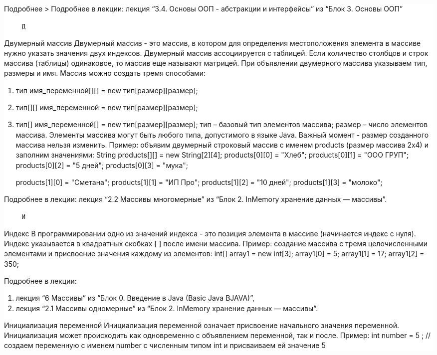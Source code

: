 Подробнее >
Подробнее в лекции:
лекция “3.4. Основы ООП - абстракции и интерфейсы” из “Блок 3. Основы ООП”



         Д
 
Двумерный массив 
Двумерный массив - это массив, в котором для определения местоположения элемента в массиве нужно указать значения двух индексов. Двумерный массив ассоциируется с таблицей. Если количество столбцов и строк массива (таблицы) одинаковое, то массив еще называют матрицей. 
При объявлении двумерного массива указываем тип, размеры и имя. Массив можно создать тремя способами:
1) тип имя_переменной[][] = new тип[размер][размер]; 
2) тип[][] имя_переменной = new тип[размер][размер]; 
3) тип[] имя_переменной[] = new тип[размер][размер];
тип – базовый тип элементов массива; размер – число элементов массива. Элементы массива могут быть любого типа, допустимого в языке Java. Важный момент - размер созданного массива нельзя изменить. 
Пример: объявим двумерный строковый массив с именем products (размер массива 2x4) и заполним значениями: 
String products[][] = new String[2][4];
    products[0][0] = "Хлеб";
    products[0][1] = "ООО ГРУП";
    products[0][2] = "5 дней";
    products[0][3] = "мука";
    
    products[1][0] = "Сметана";
    products[1][1] = "ИП Про";
    products[1][2] = "10 дней";
    products[1][3] = "молоко";
 
Подробнее в лекции:
лекция “2.2 Массивы многомерные” из “Блок 2. InMemory хранение данных — массивы”.
 

         И
 
Индекс 
В программировании одно из значений индекса - это позиция элемента в массиве (начинается индекс с нуля). Индекс указывается в квадратных скобках [ ] после имени массива.
Пример:  создание массива с тремя целочисленными элементами и присвоение значения каждому из элементов:
int[] array1 = new int[3]; 
        array1[0] = 5;
        array1[1] = 17;
        array1[2] = 350;
 
Подробнее в лекции:
1. лекция “6 Массивы” из  “Блок 0. Введение в Java (Basic Java BJAVA)”,
2. лекция “2.1 Массивы одномерные” из “Блок 2. InMemory хранение данных — массивы”.
 
Инициализация переменной
Инициализация переменной означает присвоение начального значения переменной. Инициализация может происходить как одновременно с объявлением переменной, так и после.
Пример: 
int number = 5 ; //создаем переменную с именем number с численным типом int и присваиваем ей значение 5 
 